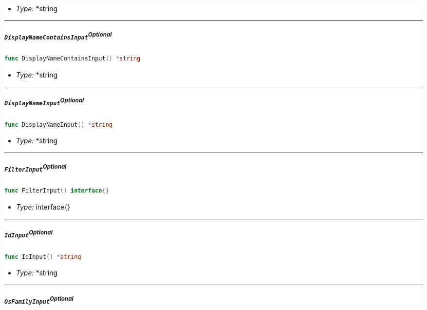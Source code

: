 - *Type:* *string

---

##### `DisplayNameContainsInput`<sup>Optional</sup> <a name="DisplayNameContainsInput" id="rhizo-co-terraform-provider-oci.dataOciOsManagementHubSoftwarePackageSoftwareSource.DataOciOsManagementHubSoftwarePackageSoftwareSource.property.displayNameContainsInput"></a>

```go
func DisplayNameContainsInput() *string
```

- *Type:* *string

---

##### `DisplayNameInput`<sup>Optional</sup> <a name="DisplayNameInput" id="rhizo-co-terraform-provider-oci.dataOciOsManagementHubSoftwarePackageSoftwareSource.DataOciOsManagementHubSoftwarePackageSoftwareSource.property.displayNameInput"></a>

```go
func DisplayNameInput() *string
```

- *Type:* *string

---

##### `FilterInput`<sup>Optional</sup> <a name="FilterInput" id="rhizo-co-terraform-provider-oci.dataOciOsManagementHubSoftwarePackageSoftwareSource.DataOciOsManagementHubSoftwarePackageSoftwareSource.property.filterInput"></a>

```go
func FilterInput() interface{}
```

- *Type:* interface{}

---

##### `IdInput`<sup>Optional</sup> <a name="IdInput" id="rhizo-co-terraform-provider-oci.dataOciOsManagementHubSoftwarePackageSoftwareSource.DataOciOsManagementHubSoftwarePackageSoftwareSource.property.idInput"></a>

```go
func IdInput() *string
```

- *Type:* *string

---

##### `OsFamilyInput`<sup>Optional</sup> <a name="OsFamilyInput" id="rhizo-co-terraform-provider-oci.dataOciOsManagementHubSoftwarePackageSoftwareSource.DataOciOsManagementHubSoftwarePackageSoftwareSource.property.osFamilyInput"></a>
